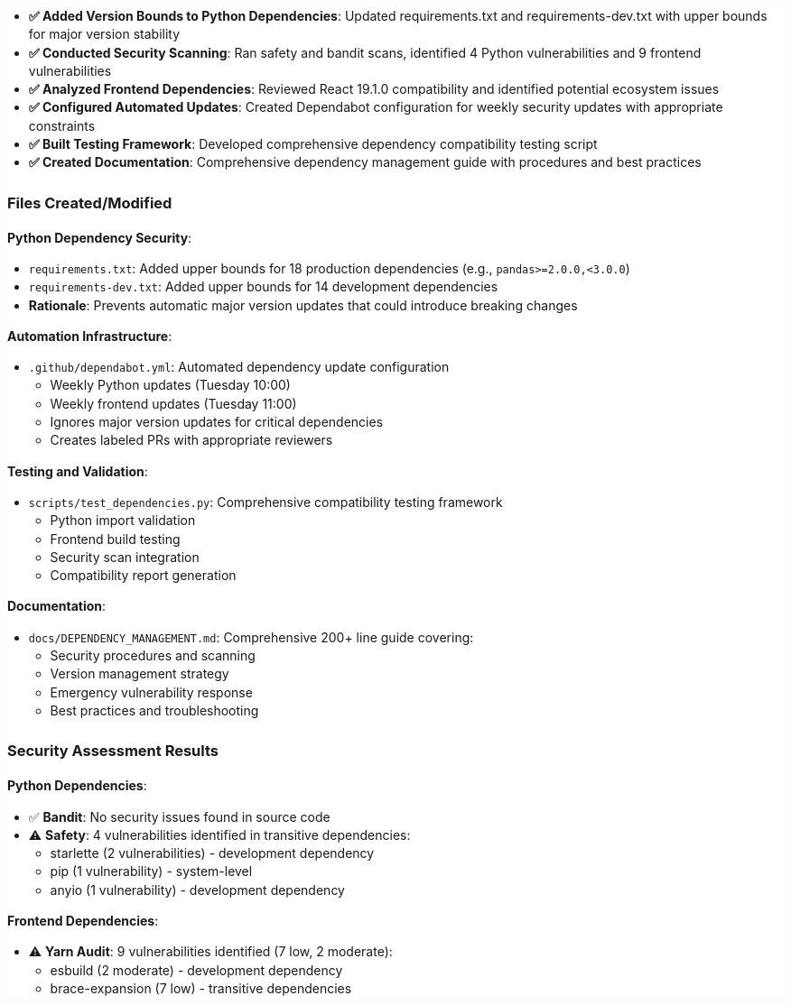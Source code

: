 - **✅ Added Version Bounds to Python Dependencies**: Updated requirements.txt and requirements-dev.txt with upper bounds for major version stability
- **✅ Conducted Security Scanning**: Ran safety and bandit scans, identified 4 Python vulnerabilities and 9 frontend vulnerabilities
- **✅ Analyzed Frontend Dependencies**: Reviewed React 19.1.0 compatibility and identified potential ecosystem issues
- **✅ Configured Automated Updates**: Created Dependabot configuration for weekly security updates with appropriate constraints
- **✅ Built Testing Framework**: Developed comprehensive dependency compatibility testing script
- **✅ Created Documentation**: Comprehensive dependency management guide with procedures and best practices

### Files Created/Modified

**Python Dependency Security**:
- `requirements.txt`: Added upper bounds for 18 production dependencies (e.g., `pandas>=2.0.0,<3.0.0`)
- `requirements-dev.txt`: Added upper bounds for 14 development dependencies
- **Rationale**: Prevents automatic major version updates that could introduce breaking changes

**Automation Infrastructure**:
- `.github/dependabot.yml`: Automated dependency update configuration
  - Weekly Python updates (Tuesday 10:00)
  - Weekly frontend updates (Tuesday 11:00)
  - Ignores major version updates for critical dependencies
  - Creates labeled PRs with appropriate reviewers

**Testing and Validation**:
- `scripts/test_dependencies.py`: Comprehensive compatibility testing framework
  - Python import validation
  - Frontend build testing
  - Security scan integration
  - Compatibility report generation

**Documentation**:
- `docs/DEPENDENCY_MANAGEMENT.md`: Comprehensive 200+ line guide covering:
  - Security procedures and scanning
  - Version management strategy
  - Emergency vulnerability response
  - Best practices and troubleshooting

### Security Assessment Results

**Python Dependencies**:
- ✅ **Bandit**: No security issues found in source code
- ⚠️ **Safety**: 4 vulnerabilities identified in transitive dependencies:
  - starlette (2 vulnerabilities) - development dependency
  - pip (1 vulnerability) - system-level
  - anyio (1 vulnerability) - development dependency

**Frontend Dependencies**:
- ⚠️ **Yarn Audit**: 9 vulnerabilities identified (7 low, 2 moderate):
  - esbuild (2 moderate) - development dependency
  - brace-expansion (7 low) - transitive dependencies
